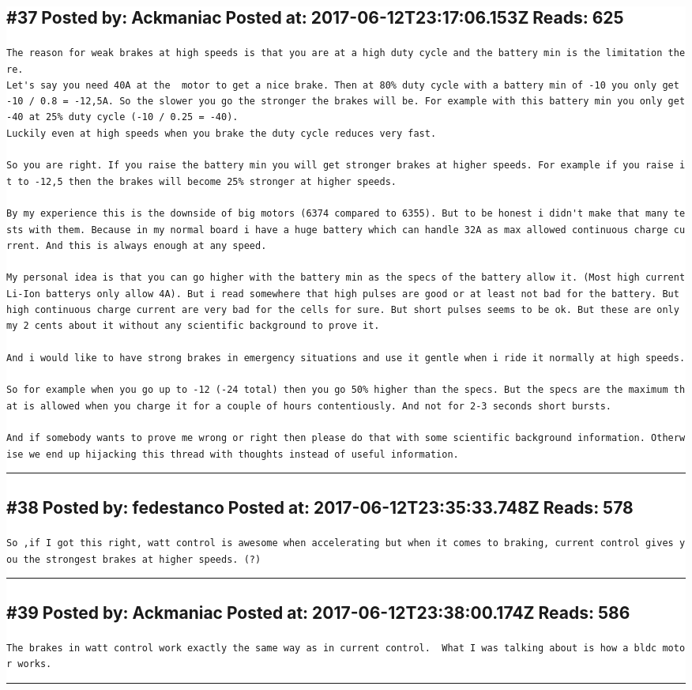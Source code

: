 ## \#37 Posted by: Ackmaniac Posted at: 2017-06-12T23:17:06.153Z Reads: 625

```
The reason for weak brakes at high speeds is that you are at a high duty cycle and the battery min is the limitation there.
Let's say you need 40A at the  motor to get a nice brake. Then at 80% duty cycle with a battery min of -10 you only get -10 / 0.8 = -12,5A. So the slower you go the stronger the brakes will be. For example with this battery min you only get -40 at 25% duty cycle (-10 / 0.25 = -40).
Luckily even at high speeds when you brake the duty cycle reduces very fast.

So you are right. If you raise the battery min you will get stronger brakes at higher speeds. For example if you raise it to -12,5 then the brakes will become 25% stronger at higher speeds.

By my experience this is the downside of big motors (6374 compared to 6355). But to be honest i didn't make that many tests with them. Because in my normal board i have a huge battery which can handle 32A as max allowed continuous charge current. And this is always enough at any speed. 

My personal idea is that you can go higher with the battery min as the specs of the battery allow it. (Most high current Li-Ion batterys only allow 4A). But i read somewhere that high pulses are good or at least not bad for the battery. But high continuous charge current are very bad for the cells for sure. But short pulses seems to be ok. But these are only my 2 cents about it without any scientific background to prove it. 

And i would like to have strong brakes in emergency situations and use it gentle when i ride it normally at high speeds.

So for example when you go up to -12 (-24 total) then you go 50% higher than the specs. But the specs are the maximum that is allowed when you charge it for a couple of hours contentiously. And not for 2-3 seconds short bursts.

And if somebody wants to prove me wrong or right then please do that with some scientific background information. Otherwise we end up hijacking this thread with thoughts instead of useful information.
```

---
## \#38 Posted by: fedestanco Posted at: 2017-06-12T23:35:33.748Z Reads: 578

```
So ,if I got this right, watt control is awesome when accelerating but when it comes to braking, current control gives you the strongest brakes at higher speeds. (?)
```

---
## \#39 Posted by: Ackmaniac Posted at: 2017-06-12T23:38:00.174Z Reads: 586

```
The brakes in watt control work exactly the same way as in current control.  What I was talking about is how a bldc motor works.
```

---